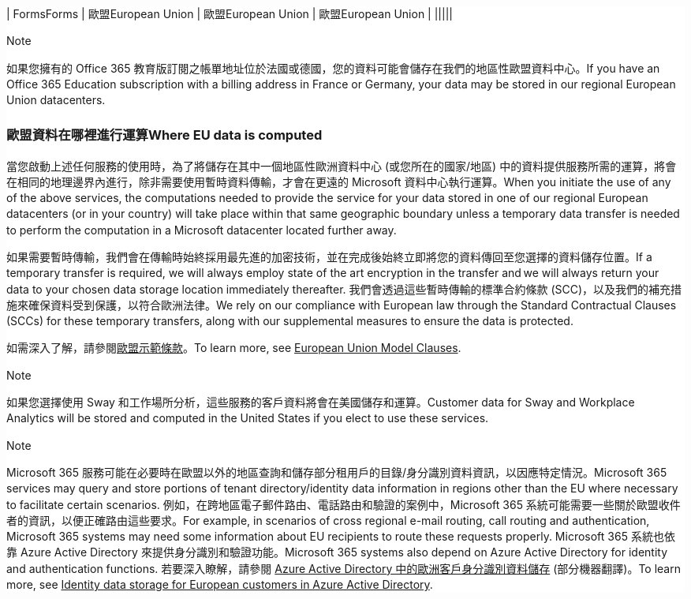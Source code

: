 | <span data-ttu-id="7a7d7-181">Forms</span><span class="sxs-lookup"><span data-stu-id="7a7d7-181">Forms</span></span> | <span data-ttu-id="7a7d7-182">歐盟</span><span class="sxs-lookup"><span data-stu-id="7a7d7-182">European Union</span></span> | <span data-ttu-id="7a7d7-183">歐盟</span><span class="sxs-lookup"><span data-stu-id="7a7d7-183">European Union</span></span> | <span data-ttu-id="7a7d7-184">歐盟</span><span class="sxs-lookup"><span data-stu-id="7a7d7-184">European Union</span></span> |
||||| 

>[!Note]
><span data-ttu-id="7a7d7-185">如果您擁有的 Office 365 教育版訂閱之帳單地址位於法國或德國，您的資料可能會儲存在我們的地區性歐盟資料中心。</span><span class="sxs-lookup"><span data-stu-id="7a7d7-185">If you have an Office 365 Education subscription with a billing address in France or Germany, your data may be stored in our regional European Union datacenters.</span></span> 
>

### <a name="where-eu-data-is-computed"></a><span data-ttu-id="7a7d7-186">歐盟資料在哪裡進行運算</span><span class="sxs-lookup"><span data-stu-id="7a7d7-186">Where EU data is computed</span></span>

<span data-ttu-id="7a7d7-187">當您啟動上述任何服務的使用時，為了將儲存在其中一個地區性歐洲資料中心 (或您所在的國家/地區) 中的資料提供服務所需的運算，將會在相同的地理邊界內進行，除非需要使用暫時資料傳輸，才會在更遠的 Microsoft 資料中心執行運算。</span><span class="sxs-lookup"><span data-stu-id="7a7d7-187">When you initiate the use of any of the above services, the computations needed to provide the service for your data stored in one of our regional European datacenters (or in your country) will take place within that same geographic boundary unless a temporary data transfer is needed to perform the computation in a Microsoft datacenter located further away.</span></span> 

<span data-ttu-id="7a7d7-188">如果需要暫時傳輸，我們會在傳輸時始終採用最先進的加密技術，並在完成後始終立即將您的資料傳回至您選擇的資料儲存位置。</span><span class="sxs-lookup"><span data-stu-id="7a7d7-188">If a temporary transfer is required, we will always employ state of the art encryption in the transfer and we will always return your data to your chosen data storage location immediately thereafter.</span></span> <span data-ttu-id="7a7d7-189">我們會透過這些暫時傳輸的標準合約條款 (SCC)，以及我們的補充措施來確保資料受到保護，以符合歐洲法律。</span><span class="sxs-lookup"><span data-stu-id="7a7d7-189">We rely on our compliance with European law through the Standard Contractual Clauses (SCCs) for these temporary transfers, along with our supplemental measures to ensure the data is protected.</span></span> 

<span data-ttu-id="7a7d7-190">如需深入了解，請參閱[歐盟示範條款](https://docs.microsoft.com/microsoft-365/compliance/offering-eu-model-clauses)。</span><span class="sxs-lookup"><span data-stu-id="7a7d7-190">To learn more, see [European Union Model Clauses](https://docs.microsoft.com/microsoft-365/compliance/offering-eu-model-clauses).</span></span>

>[!Note]
><span data-ttu-id="7a7d7-191">如果您選擇使用 Sway 和工作場所分析，這些服務的客戶資料將會在美國儲存和運算。</span><span class="sxs-lookup"><span data-stu-id="7a7d7-191">Customer data for Sway and Workplace Analytics will be stored and computed in the United States if you elect to use these services.</span></span>
>

>[!Note]
><span data-ttu-id="7a7d7-192">Microsoft 365 服務可能在必要時在歐盟以外的地區查詢和儲存部分租用戶的目錄/身分識別資料資訊，以因應特定情況。</span><span class="sxs-lookup"><span data-stu-id="7a7d7-192">Microsoft 365 services may query and store portions of tenant directory/identity data information in regions other than the EU where necessary to facilitate certain scenarios.</span></span> <span data-ttu-id="7a7d7-193">例如，在跨地區電子郵件路由、電話路由和驗證的案例中，Microsoft 365 系統可能需要一些關於歐盟收件者的資訊，以便正確路由這些要求。</span><span class="sxs-lookup"><span data-stu-id="7a7d7-193">For example, in scenarios of cross regional e-mail routing, call routing and authentication, Microsoft 365 systems may need some information about EU recipients to route these requests properly.</span></span> <span data-ttu-id="7a7d7-194">Microsoft 365 系統也依靠 Azure Active Directory 來提供身分識別和驗證功能。</span><span class="sxs-lookup"><span data-stu-id="7a7d7-194">Microsoft 365 systems also depend on Azure Active Directory for identity and authentication functions.</span></span> <span data-ttu-id="7a7d7-195">若要深入瞭解，請參閱 [Azure Active Directory 中的歐洲客戶身分識別資料儲存](https://docs.microsoft.com/azure/active-directory/fundamentals/active-directory-data-storage-eu) (部分機器翻譯)。</span><span class="sxs-lookup"><span data-stu-id="7a7d7-195">To learn more, see  [Identity data storage for European customers in Azure Active Directory](https://docs.microsoft.com/azure/active-directory/fundamentals/active-directory-data-storage-eu).</span></span>
>
